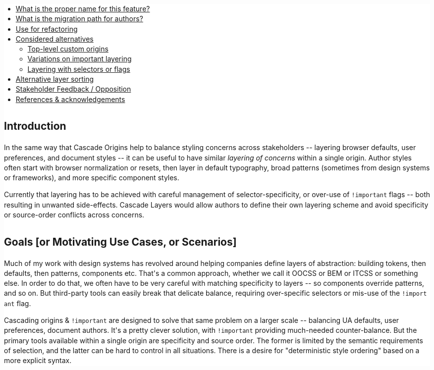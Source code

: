   - [What is the proper name for this feature?](#what-is-the-proper-name-for-this-feature)
  - [What is the migration path for authors?](#what-is-the-migration-path-for-authors)
  - [Use for refactoring](#use-for-refactoring)
- [Considered alternatives](#considered-alternatives)
  - [Top-level custom origins](#top-level-custom-origins)
  - [Variations on important layering](#variations-on-important-layering)
  - [Layering with selectors or flags](#layering-with-selectors-or-flags)
- [Alternative layer sorting](#alternative-layer-sorting)
- [Stakeholder Feedback / Opposition](#stakeholder-feedback--opposition)
- [References & acknowledgements](#references--acknowledgements)

## Introduction

In the same way that Cascade Origins
help to balance styling concerns across stakeholders --
layering browser defaults, user preferences, and document styles --
it can be useful to have similar _layering of concerns_
within a single origin.
Author styles often start with browser normalization or resets,
then layer in default typography,
broad patterns (sometimes from design systems or frameworks),
and more specific component styles.

Currently that layering has to be achieved
with careful management of selector-specificity,
or over-use of `!important` flags --
both resulting in unwanted side-effects.
Cascade Layers would allow authors to define their own layering scheme
and avoid specificity or source-order conflicts across concerns.

## Goals [or Motivating Use Cases, or Scenarios]

Much of my work with design systems
has revolved around helping companies define layers of abstraction:
building tokens, then defaults, then patterns, components etc.
That's a common approach,
whether we call it OOCSS or BEM or ITCSS or something else.
In order to do that,
we often have to be very careful with matching specificity to layers --
so components override patterns, and so on.
But third-party tools can easily break that delicate balance,
requiring over-specific selectors or mis-use of the `!important` flag.

Cascading origins & `!important`
are designed to solve that same problem on a larger scale --
balancing UA defaults, user preferences, document authors.
It's a pretty clever solution,
with `!important` providing much-needed counter-balance.
But the primary tools available within a single origin
are specificity and source order.
The former is limited by the semantic requirements of selection,
and the latter can be hard to control in all situations.
There is a desire for "deterministic style ordering"
based on a more explicit syntax.


[5840]: https://github.com/w3c/csswg-drafts/issues/5840
[5793]: https://github.com/w3c/csswg-drafts/issues/5793
[5792]: https://github.com/w3c/csswg-drafts/issues/5792
[5791]: https://github.com/w3c/csswg-drafts/issues/5791
[5681]: https://github.com/w3c/csswg-drafts/issues/5681
[5854]: https://github.com/w3c/csswg-drafts/issues/5854
[5853]: https://github.com/w3c/csswg-drafts/issues/5853
[5849]: https://github.com/w3c/csswg-drafts/issues/5849
[CSS identifier]: https://www.w3.org/TR/CSS21/syndata.html#value-def-identifier
[BEM]: http://getbem.com/
[itcss]: http://technotif.com/manage-large-css-projects-with-itcss/
[meeting transcript]: https://github.com/w3c/csswg-drafts/issues/4981#issuecomment-628105429
[top layer]: https://github.com/whatwg/html/issues/4633
